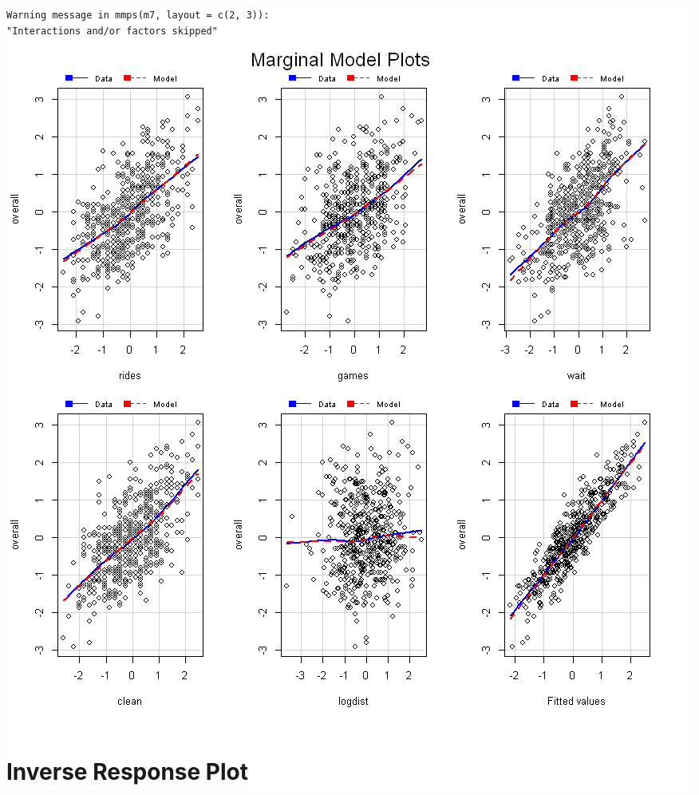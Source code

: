     Warning message in mmps(m7, layout = c(2, 3)):
    "Interactions and/or factors skipped"


![png](output_87_1.png)


# Inverse Response Plot
